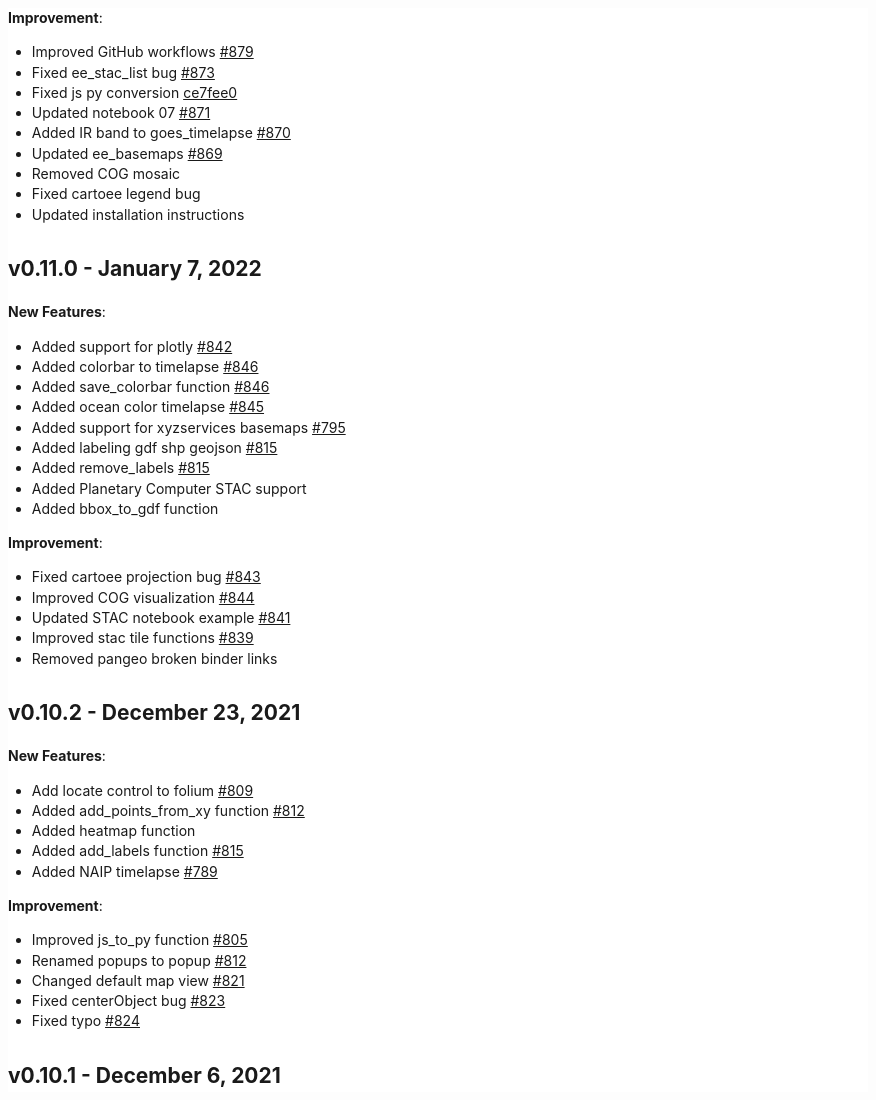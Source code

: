 **Improvement**:

-   Improved GitHub workflows [#879](https://github.com/giswqs/geemap/pull/879)
-   Fixed ee_stac_list bug [#873](https://github.com/giswqs/geemap/issues/873)
-   Fixed js py conversion [ce7fee0](https://github.com/giswqs/geemap/commit/ce7fee0e87ab2a35069e45d141fb2c84333f392b)
-   Updated notebook 07 [#871](https://github.com/giswqs/geemap/pull/871)
-   Added IR band to goes_timelapse [#870](https://github.com/giswqs/geemap/pull/870)
-   Updated ee_basemaps [#869](https://github.com/giswqs/geemap/pull/869)
-   Removed COG mosaic
-   Fixed cartoee legend bug
-   Updated installation instructions

## v0.11.0 - January 7, 2022

**New Features**:

-   Added support for plotly [#842](https://github.com/giswqs/geemap/issues/842)
-   Added colorbar to timelapse [#846](https://github.com/giswqs/geemap/issues/846)
-   Added save_colorbar function [#846](https://github.com/giswqs/geemap/issues/846)
-   Added ocean color timelapse [#845](https://github.com/giswqs/geemap/issues/845)
-   Added support for xyzservices basemaps [#795](https://github.com/giswqs/geemap/issues/795)
-   Added labeling gdf shp geojson [#815](https://github.com/giswqs/geemap/issues/815)
-   Added remove_labels [#815](https://github.com/giswqs/geemap/issues/815)
-   Added Planetary Computer STAC support
-   Added bbox_to_gdf function

**Improvement**:

-   Fixed cartoee projection bug [#843](https://github.com/giswqs/geemap/discussions/843)
-   Improved COG visualization [#844](https://github.com/giswqs/geemap/issues/844)
-   Updated STAC notebook example [#841](https://github.com/giswqs/geemap/issues/841)
-   Improved stac tile functions [#839](https://github.com/giswqs/geemap/pull/839)
-   Removed pangeo broken binder links

## v0.10.2 - December 23, 2021

**New Features**:

-   Add locate control to folium [#809](https://github.com/giswqs/geemap/issues/809)
-   Added add_points_from_xy function [#812](https://github.com/giswqs/geemap/issues/812)
-   Added heatmap function
-   Added add_labels function [#815](https://github.com/giswqs/geemap/issues/815)
-   Added NAIP timelapse [#789](https://github.com/giswqs/geemap/issues/789)

**Improvement**:

-   Improved js_to_py function [#805](https://github.com/giswqs/geemap/discussions/805)
-   Renamed popups to popup [#812](https://github.com/giswqs/geemap/issues/812)
-   Changed default map view [#821](https://github.com/giswqs/geemap/issues/821)
-   Fixed centerObject bug [#823](https://github.com/giswqs/geemap/issues/823)
-   Fixed typo [#824](https://github.com/giswqs/geemap/pull/824)

## v0.10.1 - December 6, 2021
